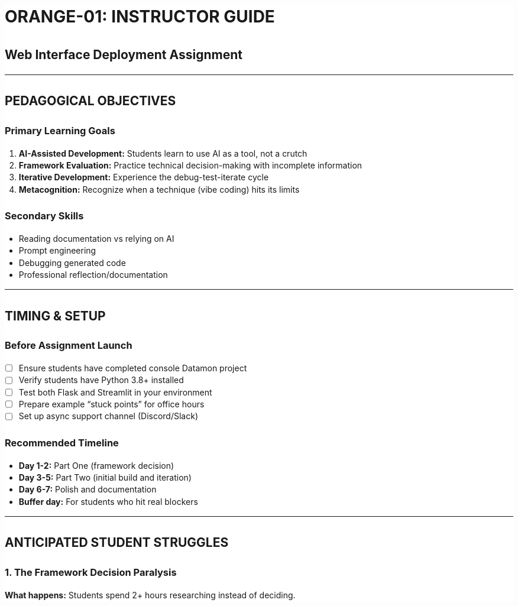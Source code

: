 # ORANGE-01: INSTRUCTOR GUIDE

## Web Interface Deployment Assignment

-----

## PEDAGOGICAL OBJECTIVES

### Primary Learning Goals

1. **AI-Assisted Development:** Students learn to use AI as a tool, not a crutch
1. **Framework Evaluation:** Practice technical decision-making with incomplete information
1. **Iterative Development:** Experience the debug-test-iterate cycle
1. **Metacognition:** Recognize when a technique (vibe coding) hits its limits

### Secondary Skills

- Reading documentation vs relying on AI
- Prompt engineering
- Debugging generated code
- Professional reflection/documentation

-----

## TIMING & SETUP

### Before Assignment Launch

- [ ] Ensure students have completed console Datamon project
- [ ] Verify students have Python 3.8+ installed
- [ ] Test both Flask and Streamlit in your environment
- [ ] Prepare example “stuck points” for office hours
- [ ] Set up async support channel (Discord/Slack)

### Recommended Timeline

- **Day 1-2:** Part One (framework decision)
- **Day 3-5:** Part Two (initial build and iteration)
- **Day 6-7:** Polish and documentation
- **Buffer day:** For students who hit real blockers

-----

## ANTICIPATED STUDENT STRUGGLES

### 1. The Framework Decision Paralysis

**What happens:** Students spend 2+ hours researching instead of deciding.
